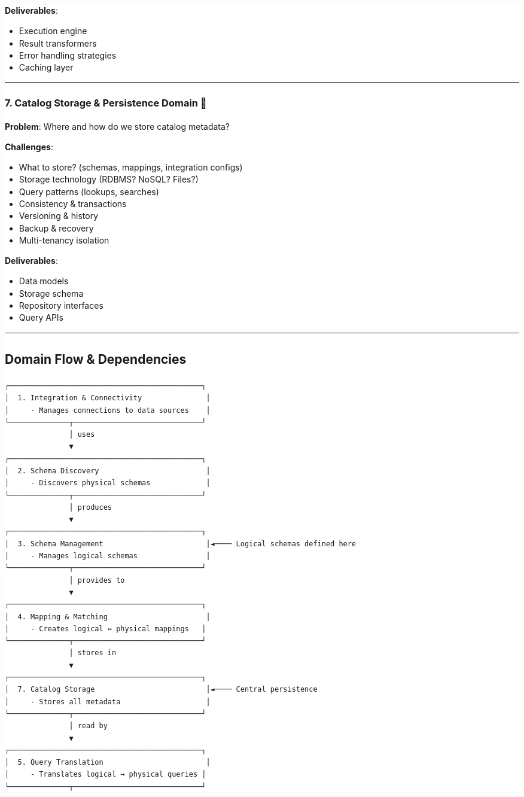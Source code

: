 **Deliverables**:
- Execution engine
- Result transformers
- Error handling strategies
- Caching layer

---

### 7. Catalog Storage & Persistence Domain 💾
**Problem**: Where and how do we store catalog metadata?

**Challenges**:
- What to store? (schemas, mappings, integration configs)
- Storage technology (RDBMS? NoSQL? Files?)
- Query patterns (lookups, searches)
- Consistency & transactions
- Versioning & history
- Backup & recovery
- Multi-tenancy isolation

**Deliverables**:
- Data models
- Storage schema
- Repository interfaces
- Query APIs

---

## Domain Flow & Dependencies

```
┌─────────────────────────────────────────────┐
│  1. Integration & Connectivity               │
│     - Manages connections to data sources    │
└──────────────┬──────────────────────────────┘
               │ uses
               ▼
┌─────────────────────────────────────────────┐
│  2. Schema Discovery                         │
│     - Discovers physical schemas             │
└──────────────┬──────────────────────────────┘
               │ produces
               ▼
┌─────────────────────────────────────────────┐
│  3. Schema Management                        │◄──── Logical schemas defined here
│     - Manages logical schemas                │
└──────────────┬──────────────────────────────┘
               │ provides to
               ▼
┌─────────────────────────────────────────────┐
│  4. Mapping & Matching                       │
│     - Creates logical ↔ physical mappings   │
└──────────────┬──────────────────────────────┘
               │ stores in
               ▼
┌─────────────────────────────────────────────┐
│  7. Catalog Storage                          │◄──── Central persistence
│     - Stores all metadata                    │
└──────────────┬──────────────────────────────┘
               │ read by
               ▼
┌─────────────────────────────────────────────┐
│  5. Query Translation                        │
│     - Translates logical → physical queries │
└──────────────┬──────────────────────────────┘
```